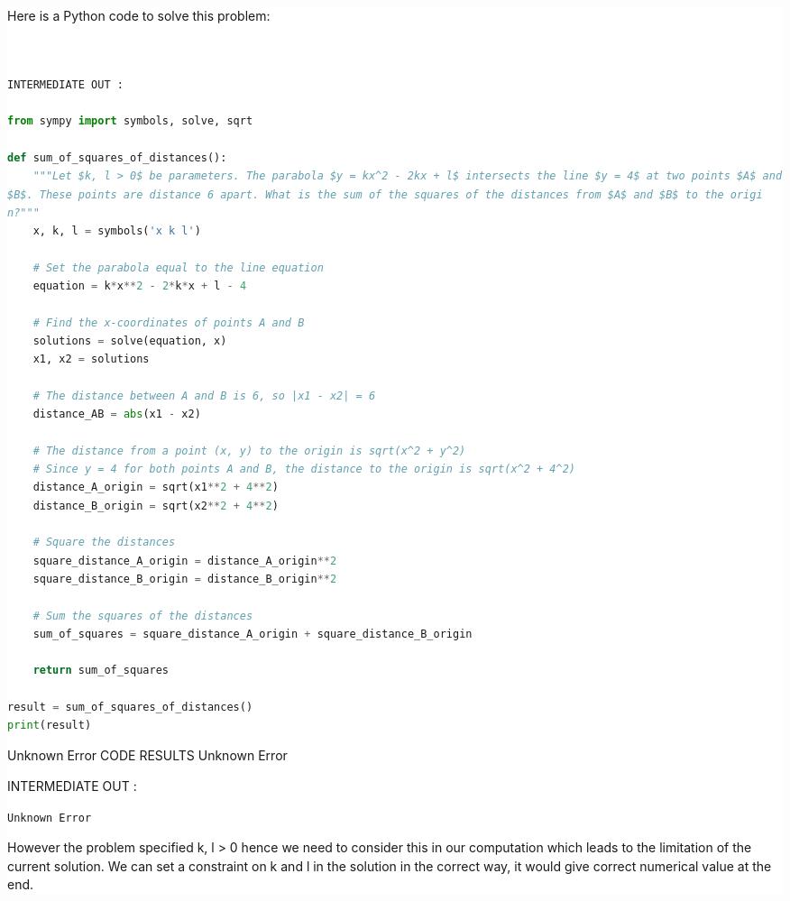Here is a Python code to solve this problem:

```python


INTERMEDIATE OUT :

from sympy import symbols, solve, sqrt

def sum_of_squares_of_distances():
    """Let $k, l > 0$ be parameters. The parabola $y = kx^2 - 2kx + l$ intersects the line $y = 4$ at two points $A$ and $B$. These points are distance 6 apart. What is the sum of the squares of the distances from $A$ and $B$ to the origin?"""
    x, k, l = symbols('x k l')

    # Set the parabola equal to the line equation
    equation = k*x**2 - 2*k*x + l - 4

    # Find the x-coordinates of points A and B
    solutions = solve(equation, x)
    x1, x2 = solutions

    # The distance between A and B is 6, so |x1 - x2| = 6
    distance_AB = abs(x1 - x2)

    # The distance from a point (x, y) to the origin is sqrt(x^2 + y^2)
    # Since y = 4 for both points A and B, the distance to the origin is sqrt(x^2 + 4^2)
    distance_A_origin = sqrt(x1**2 + 4**2)
    distance_B_origin = sqrt(x2**2 + 4**2)

    # Square the distances
    square_distance_A_origin = distance_A_origin**2
    square_distance_B_origin = distance_B_origin**2

    # Sum the squares of the distances
    sum_of_squares = square_distance_A_origin + square_distance_B_origin

    return sum_of_squares

result = sum_of_squares_of_distances()
print(result)
```

Unknown Error
CODE RESULTS Unknown Error

INTERMEDIATE OUT :
```output
Unknown Error
```
However the problem specified k, l > 0 hence we need to consider this in our computation which leads to the limitation of the current solution.
We can set a constraint on k and l in the solution in the correct way, it would give correct numerical value at the end.

